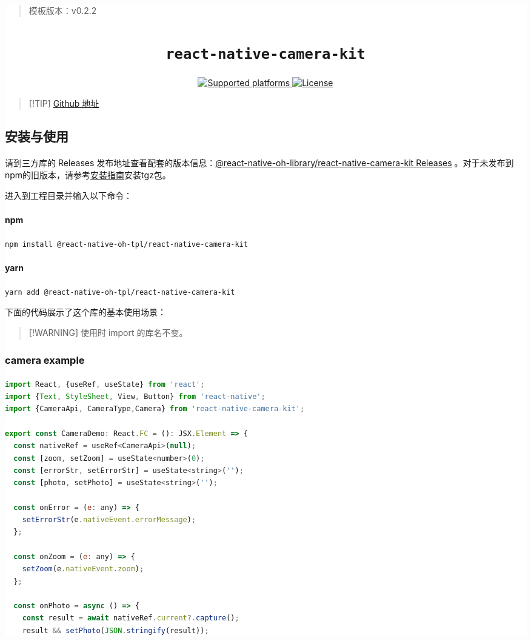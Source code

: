 > 模板版本：v0.2.2

<p align="center">
  <h1 align="center"> <code>react-native-camera-kit</code> </h1>
</p>
<p align="center">
    <a href="https://github.com/teslamotors/react-native-camera-kit">
        <img src="https://img.shields.io/badge/platforms-android%20|%20ios%20|%20harmony%20-lightgrey.svg" alt="Supported platforms" />
    </a>
    <a href="https://github.com/teslamotors/react-native-camera-kit/blob/master/LICENSE">
        <img src="https://img.shields.io/badge/license-MIT-green.svg" alt="License" />
    </a>
</p>



> [!TIP] [Github 地址](https://github.com/react-native-oh-library/react-native-camera-kit)

## 安装与使用

请到三方库的 Releases 发布地址查看配套的版本信息：[@react-native-oh-library/react-native-camera-kit Releases](https://github.com/react-native-oh-library/react-native-camera-kit/releases) 。对于未发布到npm的旧版本，请参考[安装指南](/zh-cn/tgz-usage.md)安装tgz包。

进入到工程目录并输入以下命令：




####  npm

```bash
npm install @react-native-oh-tpl/react-native-camera-kit
```

#### yarn

```bash
yarn add @react-native-oh-tpl/react-native-camera-kit
```



下面的代码展示了这个库的基本使用场景：

> [!WARNING] 使用时 import 的库名不变。
### camera example
``` js
import React, {useRef, useState} from 'react';
import {Text, StyleSheet, View, Button} from 'react-native';
import {CameraApi, CameraType,Camera} from 'react-native-camera-kit';

export const CameraDemo: React.FC = (): JSX.Element => {
  const nativeRef = useRef<CameraApi>(null);
  const [zoom, setZoom] = useState<number>(0);
  const [errorStr, setErrorStr] = useState<string>('');
  const [photo, setPhoto] = useState<string>('');

  const onError = (e: any) => {
    setErrorStr(e.nativeEvent.errorMessage);
  };

  const onZoom = (e: any) => {
    setZoom(e.nativeEvent.zoom);
  };

  const onPhoto = async () => {
    const result = await nativeRef.current?.capture();
    result && setPhoto(JSON.stringify(result));
```